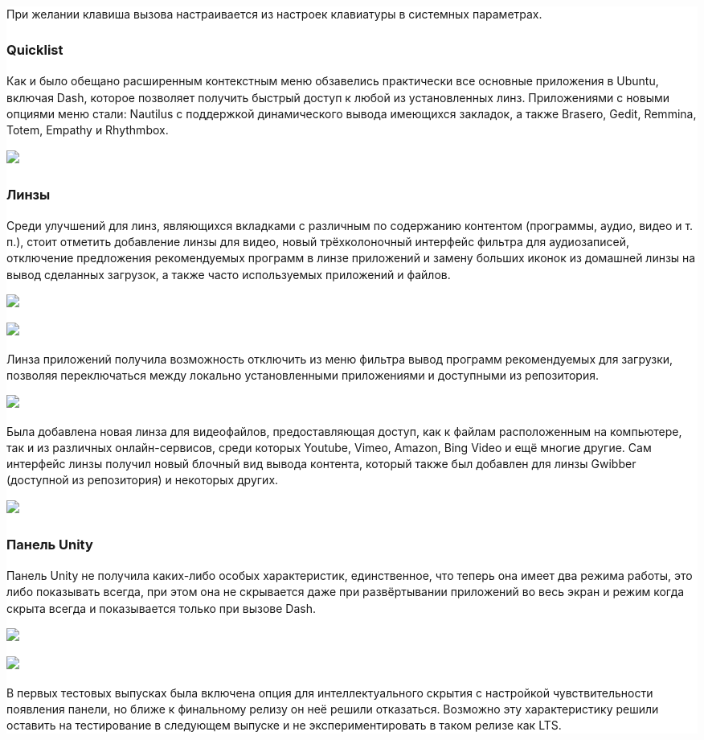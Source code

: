При желании клавиша вызова настраивается из настроек клавиатуры в системных параметрах.

### Quicklist

Как и было обещано расширенным контекстным меню обзавелись практически все основные приложения в Ubuntu, включая Dash, которое позволяет получить быстрый доступ к любой из установленных линз. Приложениями с новыми опциями меню стали: Nautilus с поддержкой динамического вывода имеющихся закладок, а также Brasero, Gedit, Remmina, Totem, Empathy и Rhythmbox.

[![](img/2012/04/25/10-00/ubuntu-1204-1-7111957175-o.jpg)](img/2012/04/25/10-00/ubuntu-1204-1-7111957175-o.jpg)

### Линзы

Среди улучшений для линз, являющихся вкладками с различным по содержанию контентом (программы, аудио, видео и т. п.), стоит отметить добавление линзы для видео, новый трёхколоночный интерфейс фильтра для аудиозаписей, отключение предложения рекомендуемых программ в линзе приложений и замену больших иконок из домашней линзы на вывод сделанных загрузок, а также часто используемых приложений и файлов.

[![](img/2012/04/25/10-00/ubuntu-1204-4-7111958917-o.jpg)](img/2012/04/25/10-00/ubuntu-1204-4-7111958917-o.jpg)

[![](img/2012/04/25/10-00/ubuntu-1204-12-7111958291-o.jpg)](img/2012/04/25/10-00/ubuntu-1204-12-7111958291-o.jpg)

Линза приложений получила возможность отключить из меню фильтра вывод программ рекомендуемых для загрузки, позволяя переключаться между локально установленными приложениями и доступными из репозитория.

[![](img/2012/04/25/10-00/ubuntu-1204-9-6965883100-o.jpg)](img/2012/04/25/10-00/ubuntu-1204-9-6965883100-o.jpg)

Была добавлена новая линза для видеофайлов, предоставляющая доступ, как к файлам расположенным на компьютере, так и из различных онлайн-сервисов, среди которых Youtube, Vimeo, Amazon, Bing Video и ещё многие другие. Сам интерфейс линзы получил новый блочный вид вывода контента, который также был добавлен для линзы Gwibber (доступной из репозитория) и некоторых других.

[![](img/2012/04/25/10-00/ubuntu-1204-6-6965883340-o.jpg)](img/2012/04/25/10-00/ubuntu-1204-6-6965883340-o.jpg)

### Панель Unity

Панель Unity не получила каких-либо особых характеристик, единственное, что теперь она имеет два режима работы, это либо показывать всегда, при этом она не скрывается даже при развёртывании приложений во весь экран и режим когда скрыта всегда и показывается только при вызове Dash.

[![](img/2012/04/25/10-00/ubuntu-1204-13-7111958453-o.jpg)](img/2012/04/25/10-00/ubuntu-1204-13-7111958453-o.jpg)

[![](img/2012/04/25/10-00/ubuntu-1204-11-6965882612-o.jpg)](img/2012/04/25/10-00/ubuntu-1204-11-6965882612-o.jpg)

В первых тестовых выпусках была включена опция для интеллектуального скрытия с настройкой чувствительности появления панели, но ближе к финальному релизу он неё решили отказаться. Возможно эту характеристику решили оставить на тестирование в следующем выпуске и не экспериментировать в таком релизе как LTS.
